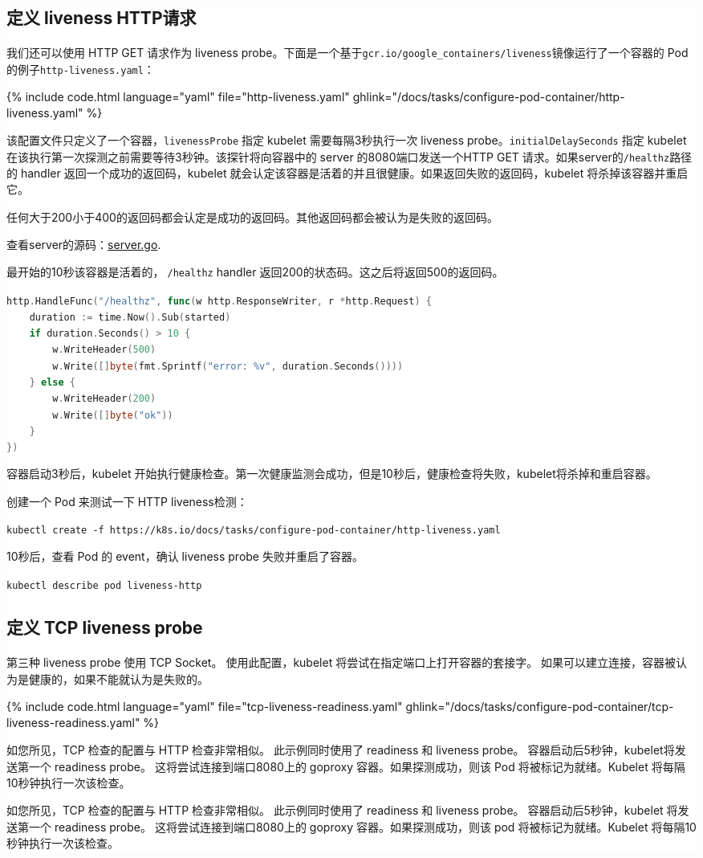 ## 定义 liveness HTTP请求

我们还可以使用 HTTP GET 请求作为 liveness probe。下面是一个基于`gcr.io/google_containers/liveness`镜像运行了一个容器的 Pod 的例子`http-liveness.yaml`：

{% include code.html language="yaml" file="http-liveness.yaml" ghlink="/docs/tasks/configure-pod-container/http-liveness.yaml" %}

该配置文件只定义了一个容器，`livenessProbe` 指定 kubelet 需要每隔3秒执行一次 liveness probe。`initialDelaySeconds` 指定 kubelet 在该执行第一次探测之前需要等待3秒钟。该探针将向容器中的 server 的8080端口发送一个HTTP GET 请求。如果server的`/healthz`路径的 handler 返回一个成功的返回码，kubelet 就会认定该容器是活着的并且很健康。如果返回失败的返回码，kubelet 将杀掉该容器并重启它。

任何大于200小于400的返回码都会认定是成功的返回码。其他返回码都会被认为是失败的返回码。

查看server的源码：[server.go](http://k8s.io/docs/user-guide/liveness/image/server.go).

最开始的10秒该容器是活着的， `/healthz` handler 返回200的状态码。这之后将返回500的返回码。

```go
http.HandleFunc("/healthz", func(w http.ResponseWriter, r *http.Request) {
    duration := time.Now().Sub(started)
    if duration.Seconds() > 10 {
        w.WriteHeader(500)
        w.Write([]byte(fmt.Sprintf("error: %v", duration.Seconds())))
    } else {
        w.WriteHeader(200)
        w.Write([]byte("ok"))
    }
})
```

容器启动3秒后，kubelet 开始执行健康检查。第一次健康监测会成功，但是10秒后，健康检查将失败，kubelet将杀掉和重启容器。

创建一个 Pod 来测试一下 HTTP liveness检测：

```shell
kubectl create -f https://k8s.io/docs/tasks/configure-pod-container/http-liveness.yaml
```

10秒后，查看 Pod 的 event，确认 liveness probe 失败并重启了容器。

```shell
kubectl describe pod liveness-http
```

## 定义 TCP liveness probe

第三种 liveness probe 使用 TCP Socket。 使用此配置，kubelet 将尝试在指定端口上打开容器的套接字。 如果可以建立连接，容器被认为是健康的，如果不能就认为是失败的。

{% include code.html language="yaml" file="tcp-liveness-readiness.yaml" ghlink="/docs/tasks/configure-pod-container/tcp-liveness-readiness.yaml" %}

如您所见，TCP 检查的配置与 HTTP 检查非常相似。 此示例同时使用了 readiness 和 liveness probe。 容器启动后5秒钟，kubelet将发送第一个 readiness probe。 这将尝试连接到端口8080上的 goproxy 容器。如果探测成功，则该 Pod 将被标记为就绪。Kubelet 将每隔10秒钟执行一次该检查。

如您所见，TCP 检查的配置与 HTTP 检查非常相似。 此示例同时使用了 readiness 和 liveness probe。 容器启动后5秒钟，kubelet 将发送第一个 readiness probe。 这将尝试连接到端口8080上的 goproxy 容器。如果探测成功，则该 pod 将被标记为就绪。Kubelet 将每隔10秒钟执行一次该检查。
